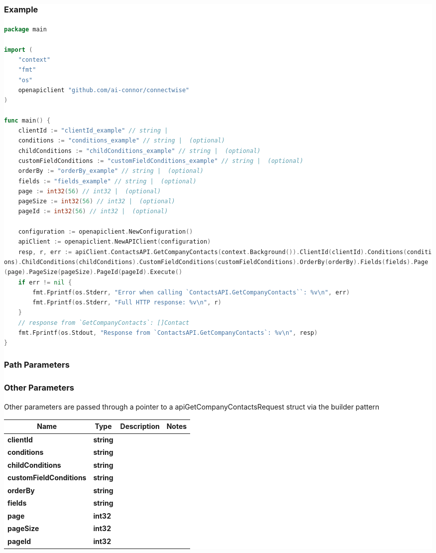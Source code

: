 ### Example

```go
package main

import (
	"context"
	"fmt"
	"os"
	openapiclient "github.com/ai-connor/connectwise"
)

func main() {
	clientId := "clientId_example" // string | 
	conditions := "conditions_example" // string |  (optional)
	childConditions := "childConditions_example" // string |  (optional)
	customFieldConditions := "customFieldConditions_example" // string |  (optional)
	orderBy := "orderBy_example" // string |  (optional)
	fields := "fields_example" // string |  (optional)
	page := int32(56) // int32 |  (optional)
	pageSize := int32(56) // int32 |  (optional)
	pageId := int32(56) // int32 |  (optional)

	configuration := openapiclient.NewConfiguration()
	apiClient := openapiclient.NewAPIClient(configuration)
	resp, r, err := apiClient.ContactsAPI.GetCompanyContacts(context.Background()).ClientId(clientId).Conditions(conditions).ChildConditions(childConditions).CustomFieldConditions(customFieldConditions).OrderBy(orderBy).Fields(fields).Page(page).PageSize(pageSize).PageId(pageId).Execute()
	if err != nil {
		fmt.Fprintf(os.Stderr, "Error when calling `ContactsAPI.GetCompanyContacts``: %v\n", err)
		fmt.Fprintf(os.Stderr, "Full HTTP response: %v\n", r)
	}
	// response from `GetCompanyContacts`: []Contact
	fmt.Fprintf(os.Stdout, "Response from `ContactsAPI.GetCompanyContacts`: %v\n", resp)
}
```

### Path Parameters



### Other Parameters

Other parameters are passed through a pointer to a apiGetCompanyContactsRequest struct via the builder pattern


Name | Type | Description  | Notes
------------- | ------------- | ------------- | -------------
 **clientId** | **string** |  | 
 **conditions** | **string** |  | 
 **childConditions** | **string** |  | 
 **customFieldConditions** | **string** |  | 
 **orderBy** | **string** |  | 
 **fields** | **string** |  | 
 **page** | **int32** |  | 
 **pageSize** | **int32** |  | 
 **pageId** | **int32** |  | 

